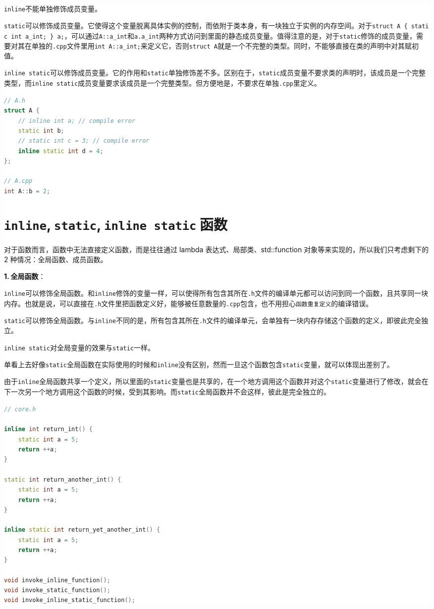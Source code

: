 `inline`不能单独修饰成员变量。

`static`可以修饰成员变量。它使得这个变量脱离具体实例的控制，而依附于类本身，有一块独立于实例的内存空间。对于`struct A { static int a_int; } a;`，可以通过`A::a_int`和`a.a_int`两种方式访问到里面的静态成员变量。值得注意的是，对于`static`修饰的成员变量，需要对其在单独的`.cpp`文件里用`int A::a_int;`来定义它，否则`struct A`就是一个不完整的类型。同时，不能够直接在类的声明中对其赋初值。

`inline static`可以修饰成员变量。它的作用和`static`单独修饰差不多。区别在于，`static`成员变量不要求类的声明时，该成员是一个完整类型，而`inline static`成员变量要求该成员是一个完整类型。但方便地是，不要求在单独`.cpp`里定义。

```cpp
// A.h
struct A {
    // inline int a; // compile error
    static int b;
    // static int c = 3; // compile error
    inline static int d = 4;
};

// A.cpp
int A::b = 2;
```

# `inline`, `static`, `inline static` 函数

对于函数而言，函数中无法直接定义函数，而是往往通过 lambda 表达式、局部类、std::function 对象等来实现的，所以我们只考虑剩下的 2 种情况：全局函数、成员函数。

**1. 全局函数**：

`inline`可以修饰全局函数。和`inline`修饰的变量一样，可以使得所有包含其所在`.h`文件的编译单元都可以访问到同一个函数，且共享同一块内存。也就是说，可以直接在`.h`文件里把函数定义好，能够被任意数量的`.cpp`包含，也不用担心`函数重复定义`的编译错误。

`static`可以修饰全局函数。与`inline`不同的是，所有包含其所在`.h`文件的编译单元，会单独有一块内存存储这个函数的定义，即彼此完全独立。

`inline static`对全局变量的效果与`static`一样。

单看上去好像`static`全局函数在实际使用的时候和`inline`没有区别，然而一旦这个函数包含`static`变量，就可以体现出差别了。

由于`inline`全局函数共享一个定义，所以里面的`static`变量也是共享的，在一个地方调用这个函数并对这个`static`变量进行了修改，就会在下一次另一个地方调用这个函数的时候，受到其影响。而`static`全局函数并不会这样，彼此是完全独立的。

```cpp
// core.h

inline int return_int() {
    static int a = 5;
    return ++a;
}

static int return_another_int() {
    static int a = 5;
    return ++a;
}

inline static int return_yet_another_int() {
    static int a = 5;
    return ++a;
}

void invoke_inline_function();
void invoke_static_function();
void invoke_inline_static_function();
```
